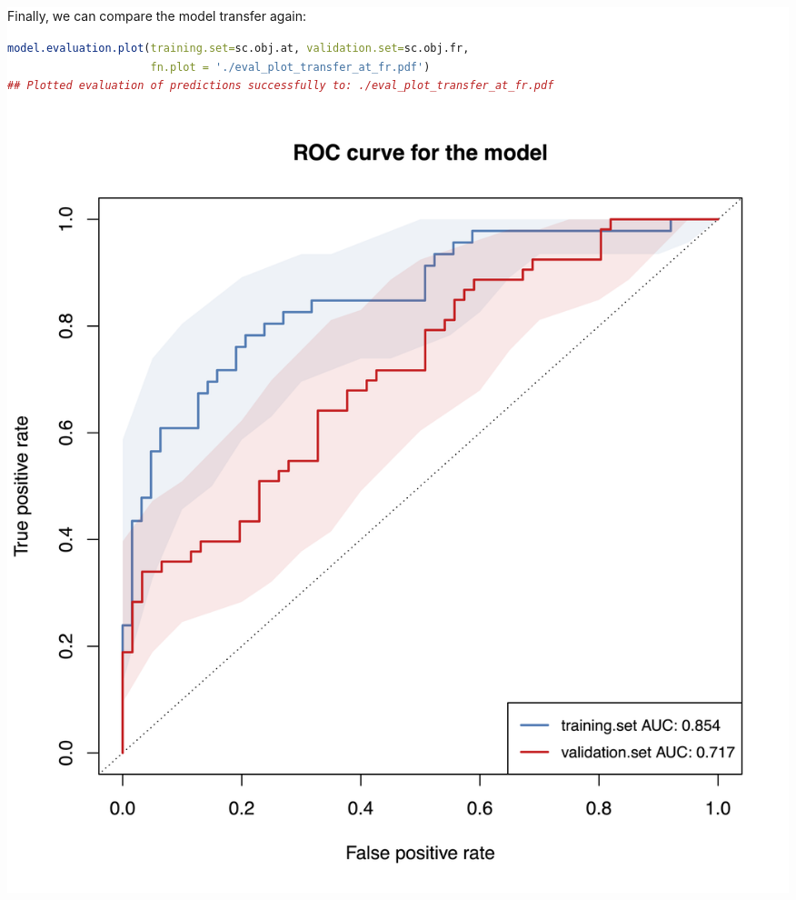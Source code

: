 Finally, we can compare the model transfer again:

```r
model.evaluation.plot(training.set=sc.obj.at, validation.set=sc.obj.fr,
                      fn.plot = './eval_plot_transfer_at_fr.pdf')
## Plotted evaluation of predictions successfully to: ./eval_plot_transfer_at_fr.pdf
```

![](./eval_plot_transfer_at_fr.png)
